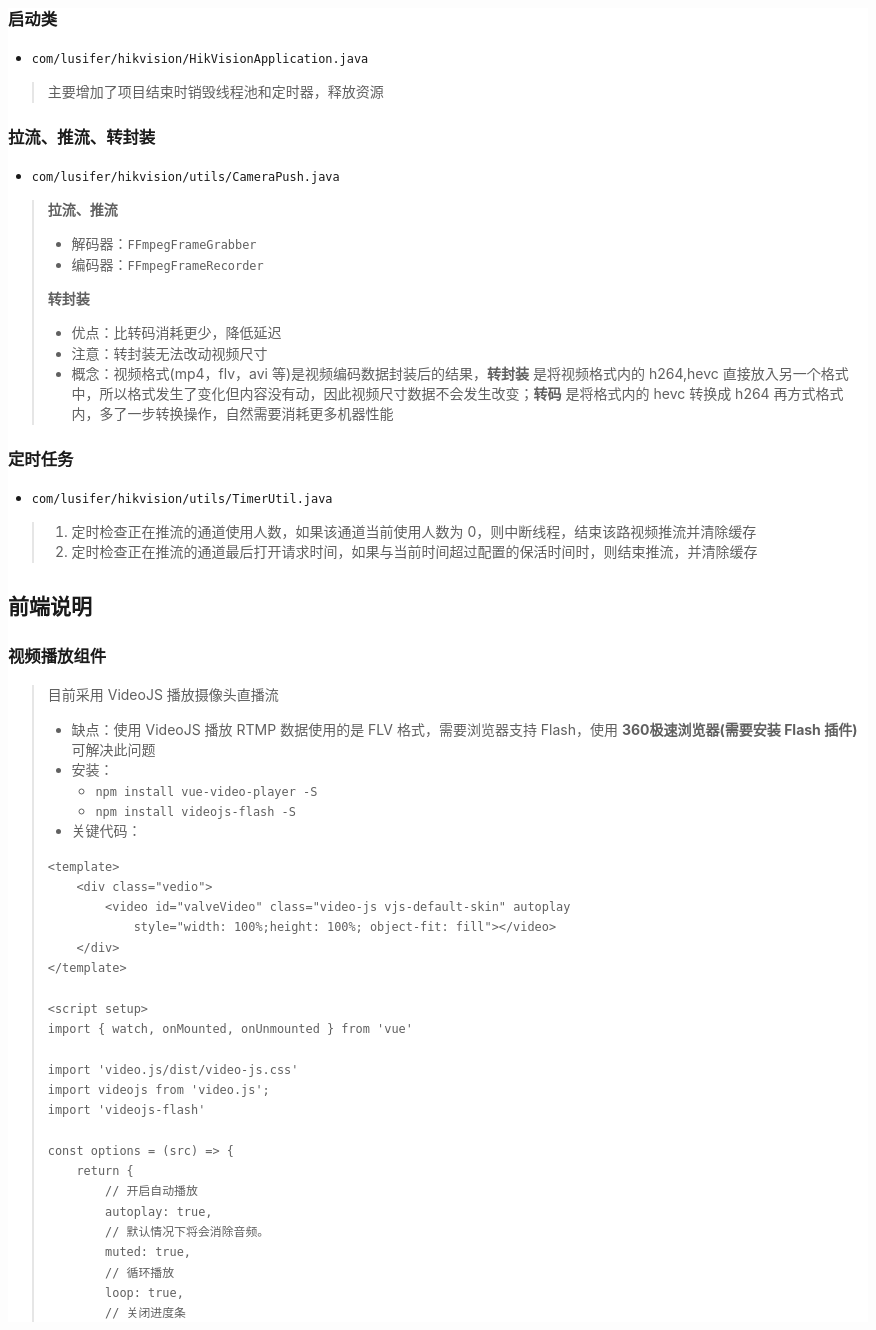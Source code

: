 ### 启动类

- `com/lusifer/hikvision/HikVisionApplication.java`

> 主要增加了项目结束时销毁线程池和定时器，释放资源

### 拉流、推流、转封装

- `com/lusifer/hikvision/utils/CameraPush.java`

> **拉流、推流**
>
> - 解码器：`FFmpegFrameGrabber`
> - 编码器：`FFmpegFrameRecorder`
>
> **转封装**
>
> - 优点：比转码消耗更少，降低延迟
> - 注意：转封装无法改动视频尺寸
> - 概念：视频格式(mp4，flv，avi 等)是视频编码数据封装后的结果，**转封装** 是将视频格式内的 h264,hevc 直接放入另一个格式中，所以格式发生了变化但内容没有动，因此视频尺寸数据不会发生改变；**转码** 是将格式内的 hevc 转换成 h264 再方式格式内，多了一步转换操作，自然需要消耗更多机器性能

### 定时任务

- `com/lusifer/hikvision/utils/TimerUtil.java`

> 1. 定时检查正在推流的通道使用人数，如果该通道当前使用人数为 0，则中断线程，结束该路视频推流并清除缓存
> 2. 定时检查正在推流的通道最后打开请求时间，如果与当前时间超过配置的保活时间时，则结束推流，并清除缓存

## 前端说明

### 视频播放组件

> 目前采用 VideoJS 播放摄像头直播流
>
> - 缺点：使用 VideoJS 播放 RTMP 数据使用的是 FLV 格式，需要浏览器支持 Flash，使用 **360极速浏览器(需要安装 Flash 插件)** 可解决此问题
> - 安装：
>   - `npm install vue-video-player -S`
>   - `npm install videojs-flash -S`
> - 关键代码：
>
> ```vue
> <template>
>     <div class="vedio">
>         <video id="valveVideo" class="video-js vjs-default-skin" autoplay
>             style="width: 100%;height: 100%; object-fit: fill"></video>
>     </div>
> </template>
> 
> <script setup>
> import { watch, onMounted, onUnmounted } from 'vue'
> 
> import 'video.js/dist/video-js.css'
> import videojs from 'video.js';
> import 'videojs-flash'
> 
> const options = (src) => {
>     return {
>         // 开启自动播放
>         autoplay: true,
>         // 默认情况下将会消除音频。
>         muted: true,
>         // 循环播放
>         loop: true,
>         // 关闭进度条